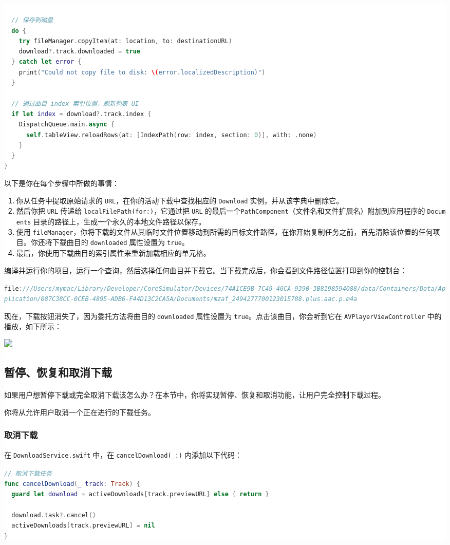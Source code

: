 ```swift

  // 保存到磁盘
  do {
    try fileManager.copyItem(at: location, to: destinationURL)
    download?.track.downloaded = true
  } catch let error {
    print("Could not copy file to disk: \(error.localizedDescription)")
  }

  // 通过曲目 index 索引位置，刷新列表 UI
  if let index = download?.track.index {
    DispatchQueue.main.async {
      self.tableView.reloadRows(at: [IndexPath(row: index, section: 0)], with: .none)
    }
  }
}
```

以下是你在每个步骤中所做的事情：

1. 你从任务中提取原始请求的 `URL`，在你的活动下载中查找相应的 `Download` 实例，并从该字典中删除它。
2. 然后你把 `URL` 传递给 `localFilePath(for:)`，它通过把 `URL` 的最后一个`PathComponent`（文件名和文件扩展名）附加到应用程序的 `Documents` 目录的路径上，生成一个永久的本地文件路径以保存。
3. 使用 `fileManager`，你将下载的文件从其临时文件位置移动到所需的目标文件路径，在你开始复制任务之前，首先清除该位置的任何项目。你还将下载曲目的 `downloaded` 属性设置为 `true`。
4. 最后，你使用下载曲目的索引属性来重新加载相应的单元格。

编译并运行你的项目，运行一个查询，然后选择任何曲目并下载它。当下载完成后，你会看到文件路径位置打印到你的控制台：

```swift
file:///Users/mymac/Library/Developer/CoreSimulator/Devices/74A1CE9B-7C49-46CA-9390-3B8198594088/data/Containers/Data/Application/087C38CC-0CEB-4895-ADB6-F44D13C2CA5A/Documents/mzaf_2494277700123015788.plus.aac.p.m4a
```

现在，下载按钮消失了，因为委托方法将曲目的 `downloaded` 属性设置为 `true`。点击该曲目，你会听到它在 `AVPlayerViewController` 中的播放，如下所示：

![](https://koenig-media.raywenderlich.com/uploads/2019/05/06-Playing-Download-281x500.png)

## 暂停、恢复和取消下载

如果用户想暂停下载或完全取消下载该怎么办？在本节中，你将实现暂停、恢复和取消功能，让用户完全控制下载过程。

你将从允许用户取消一个正在进行的下载任务。

### 取消下载

在 `DownloadService.swift` 中，在 `cancelDownload(_:)` 内添加以下代码：

```swift
// 取消下载任务
func cancelDownload(_ track: Track) {
  guard let download = activeDownloads[track.previewURL] else { return }

  download.task?.cancel()
  activeDownloads[track.previewURL] = nil
}
```
